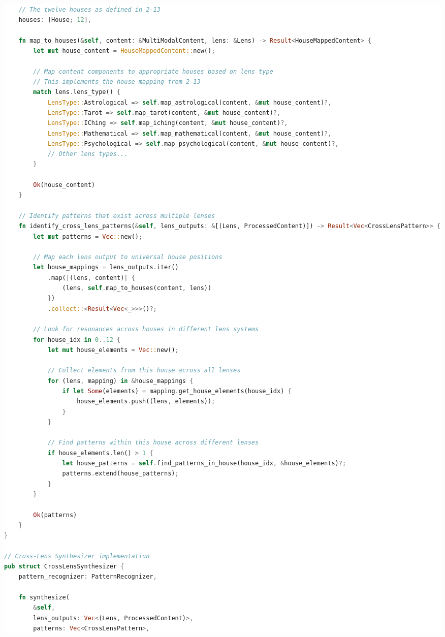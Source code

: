 ```rust
    // The twelve houses as defined in 2-13
    houses: [House; 12],
    
    fn map_to_houses(&self, content: &MultiModalContent, lens: &Lens) -> Result<HouseMappedContent> {
        let mut house_content = HouseMappedContent::new();
        
        // Map content components to appropriate houses based on lens type
        // This implements the house mapping from 2-13
        match lens.lens_type() {
            LensType::Astrological => self.map_astrological(content, &mut house_content)?,
            LensType::Tarot => self.map_tarot(content, &mut house_content)?,
            LensType::IChing => self.map_iching(content, &mut house_content)?,
            LensType::Mathematical => self.map_mathematical(content, &mut house_content)?,
            LensType::Psychological => self.map_psychological(content, &mut house_content)?,
            // Other lens types...
        }
        
        Ok(house_content)
    }
    
    // Identify patterns that exist across multiple lenses
    fn identify_cross_lens_patterns(&self, lens_outputs: &[(Lens, ProcessedContent)]) -> Result<Vec<CrossLensPattern>> {
        let mut patterns = Vec::new();
        
        // Map each lens output to universal house positions
        let house_mappings = lens_outputs.iter()
            .map(|(lens, content)| {
                (lens, self.map_to_houses(content, lens))
            })
            .collect::<Result<Vec<_>>>()?;
        
        // Look for resonances across houses in different lens systems
        for house_idx in 0..12 {
            let mut house_elements = Vec::new();
            
            // Collect elements from this house across all lenses
            for (lens, mapping) in &house_mappings {
                if let Some(elements) = mapping.get_house_elements(house_idx) {
                    house_elements.push((lens, elements));
                }
            }
            
            // Find patterns within this house across different lenses
            if house_elements.len() > 1 {
                let house_patterns = self.find_patterns_in_house(house_idx, &house_elements)?;
                patterns.extend(house_patterns);
            }
        }
        
        Ok(patterns)
    }
}

// Cross-Lens Synthesizer implementation
pub struct CrossLensSynthesizer {
    pattern_recognizer: PatternRecognizer,
    
    fn synthesize(
        &self,
        lens_outputs: Vec<(Lens, ProcessedContent)>,
        patterns: Vec<CrossLensPattern>,
```